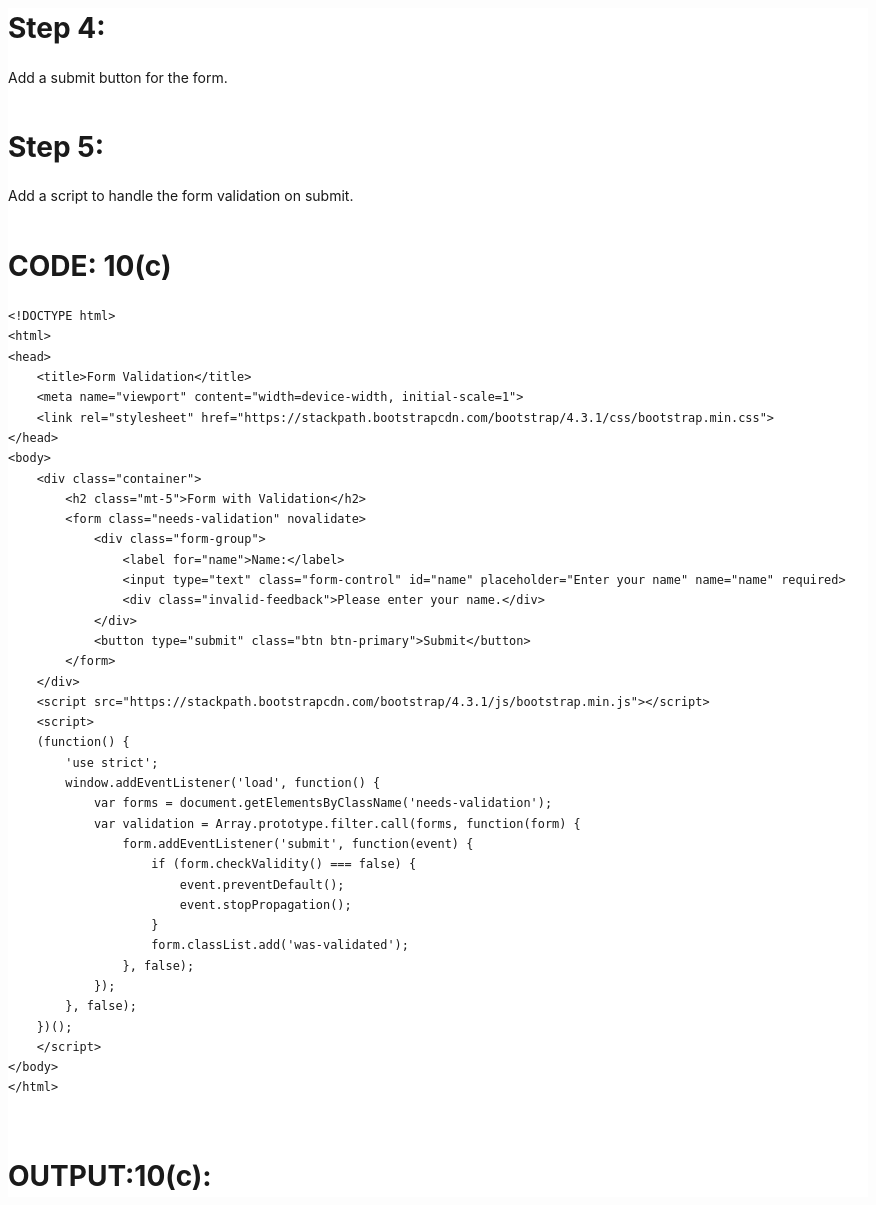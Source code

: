 # Step 4:
Add a submit button for the form.

# Step 5:
Add a script to handle the form validation on submit.

# CODE: 10(c)
```
<!DOCTYPE html>
<html>
<head>
    <title>Form Validation</title>
    <meta name="viewport" content="width=device-width, initial-scale=1">
    <link rel="stylesheet" href="https://stackpath.bootstrapcdn.com/bootstrap/4.3.1/css/bootstrap.min.css">
</head>
<body>
    <div class="container">
        <h2 class="mt-5">Form with Validation</h2>
        <form class="needs-validation" novalidate>
            <div class="form-group">
                <label for="name">Name:</label>
                <input type="text" class="form-control" id="name" placeholder="Enter your name" name="name" required>
                <div class="invalid-feedback">Please enter your name.</div>
            </div>
            <button type="submit" class="btn btn-primary">Submit</button>
        </form>
    </div>
    <script src="https://stackpath.bootstrapcdn.com/bootstrap/4.3.1/js/bootstrap.min.js"></script>
    <script>
    (function() {
        'use strict';
        window.addEventListener('load', function() {
            var forms = document.getElementsByClassName('needs-validation');
            var validation = Array.prototype.filter.call(forms, function(form) {
                form.addEventListener('submit', function(event) {
                    if (form.checkValidity() === false) {
                        event.preventDefault();
                        event.stopPropagation();
                    }
                    form.classList.add('was-validated');
                }, false);
            });
        }, false);
    })();
    </script>
</body>
</html>


```
# OUTPUT:10(c):